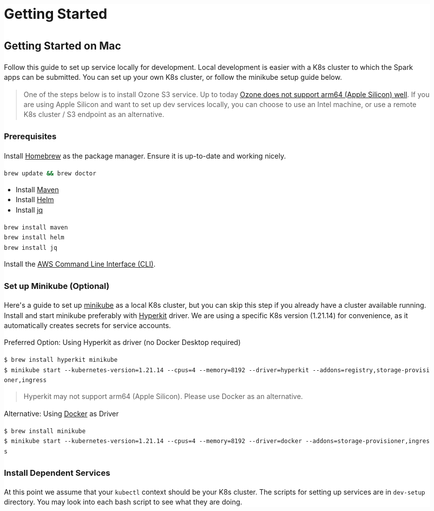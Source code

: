 # Getting Started

## Getting Started on Mac
Follow this guide to set up service locally for development.
Local development is easier with a K8s cluster to which the Spark apps can be submitted. You can set up your own K8s cluster, or follow the minikube setup guide below.

> One of the steps below is to install Ozone S3 service. Up to today [Ozone does not support arm64 (Apple Silicon) well](https://issues.apache.org/jira/browse/HDDS-6263). If you are using Apple Silicon and want to set up dev services locally, you can choose to use an Intel machine, or use a remote K8s cluster / S3 endpoint as an alternative.

### Prerequisites

Install [Homebrew](https://brew.sh) as the package manager. Ensure it is up-to-date and working nicely.
```bash
brew update && brew doctor
```

- Install [Maven](https://maven.apache.org)
- Install [Helm](https://helm.sh)
- Install [jq](https://stedolan.github.io/jq/)
```bash
brew install maven
brew install helm
brew install jq
```

Install the [AWS Command Line Interface (CLI)](https://aws.amazon.com/cli/).

### Set up Minikube (Optional)
Here's a guide to set up [minikube](https://minikube.sigs.k8s.io/docs/) as a local K8s cluster, but you can skip this step if you already have a cluster available running.
Install and start minikube preferably with [Hyperkit](https://minikube.sigs.k8s.io/docs/drivers/hyperkit/) driver.
We are using a specific K8s version (1.21.14) for convenience, as it automatically creates secrets for service accounts.

Preferred Option: Using Hyperkit as driver (no Docker Desktop required)

    $ brew install hyperkit minikube
    $ minikube start --kubernetes-version=1.21.14 --cpus=4 --memory=8192 --driver=hyperkit --addons=registry,storage-provisioner,ingress

> Hyperkit may not support arm64 (Apple Silicon). Please use Docker as an alternative.

Alternative: Using [Docker](https://www.docker.com) as Driver

    $ brew install minikube
    $ minikube start --kubernetes-version=1.21.14 --cpus=4 --memory=8192 --driver=docker --addons=storage-provisioner,ingress

### Install Dependent Services
At this point we assume that your `kubectl` context should be your K8s cluster.
The scripts for setting up services are in `dev-setup` directory. You may look into each bash script to see what they are doing.
